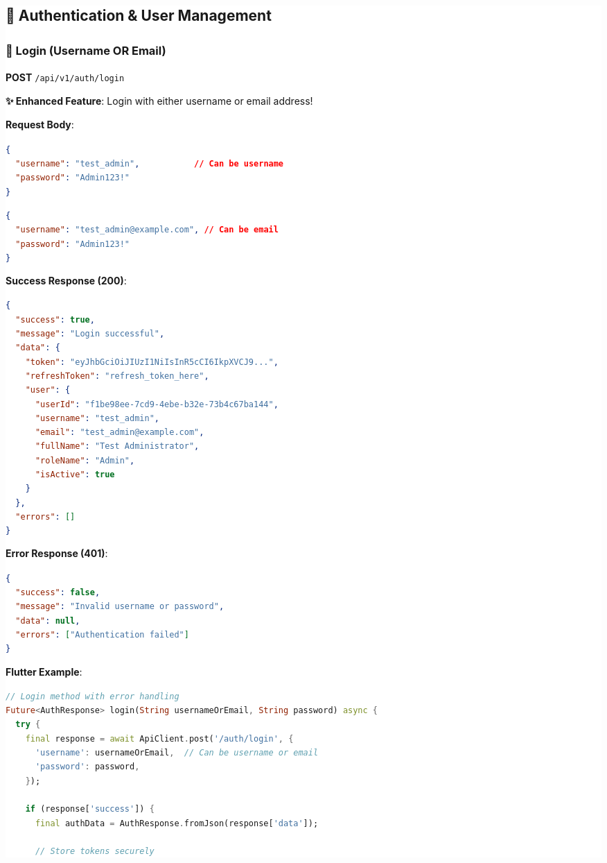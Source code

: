 ## 🔐 Authentication & User Management

### 🔑 Login (Username OR Email)
**POST** `/api/v1/auth/login`

**✨ Enhanced Feature**: Login with either username or email address!

**Request Body**:
```json
{
  "username": "test_admin",           // Can be username
  "password": "Admin123!"
}
```
```json
{
  "username": "test_admin@example.com", // Can be email
  "password": "Admin123!"
}
```

**Success Response (200)**:
```json
{
  "success": true,
  "message": "Login successful",
  "data": {
    "token": "eyJhbGciOiJIUzI1NiIsInR5cCI6IkpXVCJ9...",
    "refreshToken": "refresh_token_here",
    "user": {
      "userId": "f1be98ee-7cd9-4ebe-b32e-73b4c67ba144",
      "username": "test_admin",
      "email": "test_admin@example.com",
      "fullName": "Test Administrator",
      "roleName": "Admin",
      "isActive": true
    }
  },
  "errors": []
}
```

**Error Response (401)**:
```json
{
  "success": false,
  "message": "Invalid username or password",
  "data": null,
  "errors": ["Authentication failed"]
}
```

**Flutter Example**:
```dart
// Login method with error handling
Future<AuthResponse> login(String usernameOrEmail, String password) async {
  try {
    final response = await ApiClient.post('/auth/login', {
      'username': usernameOrEmail,  // Can be username or email
      'password': password,
    });
    
    if (response['success']) {
      final authData = AuthResponse.fromJson(response['data']);
      
      // Store tokens securely
```